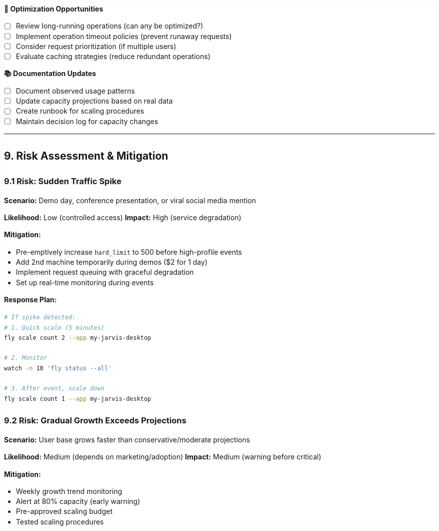 **🔄 Optimization Opportunities**

- [ ] Review long-running operations (can any be optimized?)
- [ ] Implement operation timeout policies (prevent runaway requests)
- [ ] Consider request prioritization (if multiple users)
- [ ] Evaluate caching strategies (reduce redundant operations)

**📚 Documentation Updates**

- [ ] Document observed usage patterns
- [ ] Update capacity projections based on real data
- [ ] Create runbook for scaling procedures
- [ ] Maintain decision log for capacity changes

---

## 9. Risk Assessment & Mitigation

### 9.1 Risk: Sudden Traffic Spike

**Scenario:** Demo day, conference presentation, or viral social media mention

**Likelihood:** Low (controlled access)
**Impact:** High (service degradation)

**Mitigation:**
- Pre-emptively increase `hard_limit` to 500 before high-profile events
- Add 2nd machine temporarily during demos ($2 for 1 day)
- Implement request queuing with graceful degradation
- Set up real-time monitoring during events

**Response Plan:**
```bash
# If spike detected:
# 1. Quick scale (5 minutes)
fly scale count 2 --app my-jarvis-desktop

# 2. Monitor
watch -n 10 'fly status --all'

# 3. After event, scale down
fly scale count 1 --app my-jarvis-desktop
```

### 9.2 Risk: Gradual Growth Exceeds Projections

**Scenario:** User base grows faster than conservative/moderate projections

**Likelihood:** Medium (depends on marketing/adoption)
**Impact:** Medium (warning before critical)

**Mitigation:**
- Weekly growth trend monitoring
- Alert at 80% capacity (early warning)
- Pre-approved scaling budget
- Tested scaling procedures

